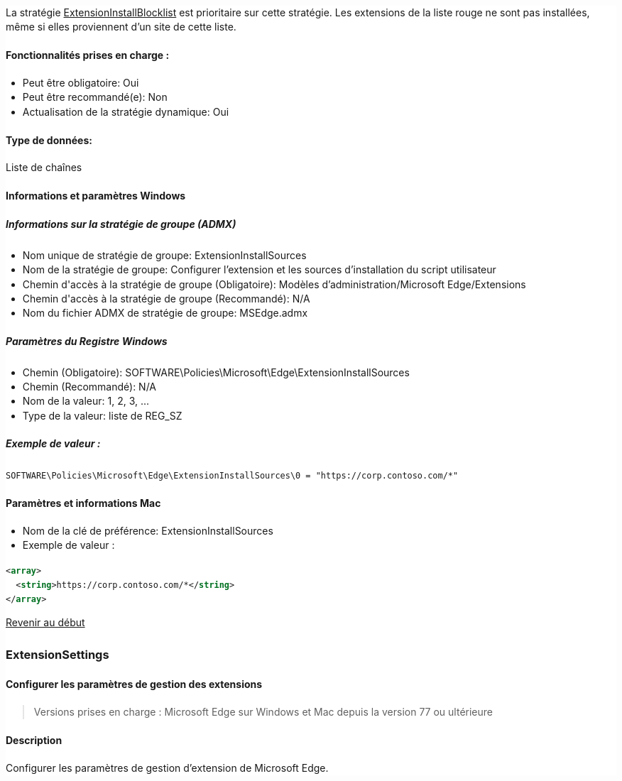 La stratégie [ExtensionInstallBlocklist](#extensioninstallblocklist) est prioritaire sur cette stratégie. Les extensions de la liste rouge ne sont pas installées, même si elles proviennent d’un site de cette liste.

  #### Fonctionnalités prises en charge :
  - Peut être obligatoire: Oui
  - Peut être recommandé(e): Non
  - Actualisation de la stratégie dynamique: Oui

  #### Type de données:
  Liste de chaînes

  #### Informations et paramètres Windows
  ##### Informations sur la stratégie de groupe (ADMX)
  - Nom unique de stratégie de groupe: ExtensionInstallSources
  - Nom de la stratégie de groupe: Configurer l’extension et les sources d’installation du script utilisateur
  - Chemin d'accès à la stratégie de groupe (Obligatoire): Modèles d’administration/Microsoft Edge/Extensions
  - Chemin d'accès à la stratégie de groupe (Recommandé): N/A
  - Nom du fichier ADMX de stratégie de groupe: MSEdge.admx
  ##### Paramètres du Registre Windows
  - Chemin (Obligatoire): SOFTWARE\Policies\Microsoft\Edge\ExtensionInstallSources
  - Chemin (Recommandé): N/A
  - Nom de la valeur: 1, 2, 3, ...
  - Type de la valeur: liste de REG_SZ
  ##### Exemple de valeur :
```
SOFTWARE\Policies\Microsoft\Edge\ExtensionInstallSources\0 = "https://corp.contoso.com/*"

```


  #### Paramètres et informations Mac
  - Nom de la clé de préférence: ExtensionInstallSources
  - Exemple de valeur :
``` xml
<array>
  <string>https://corp.contoso.com/*</string>
</array>
```
  

  [Revenir au début](#microsoft-edge---stratégies)

  ### ExtensionSettings
  #### Configurer les paramètres de gestion des extensions
  >Versions prises en charge : Microsoft Edge sur Windows et Mac depuis la version 77 ou ultérieure

  #### Description
  Configurer les paramètres de gestion d’extension de Microsoft Edge.
